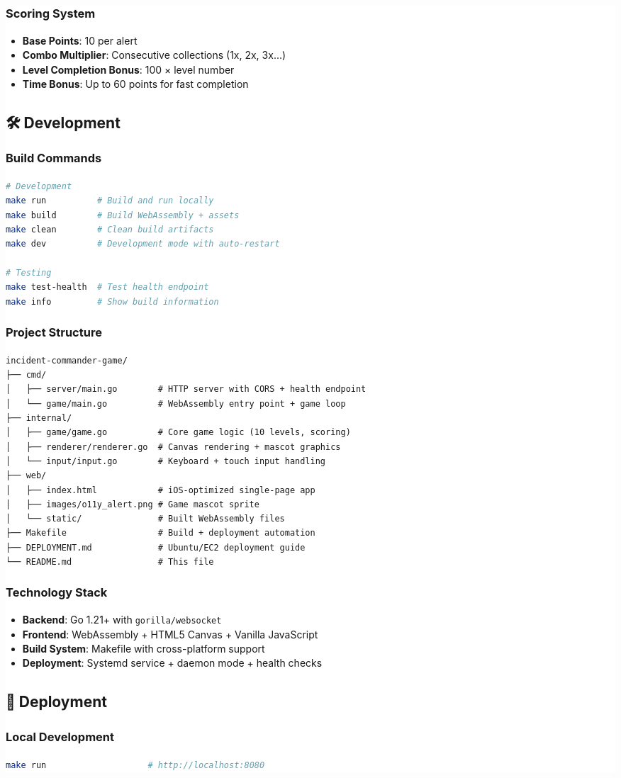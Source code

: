 ### **Scoring System**
- **Base Points**: 10 per alert
- **Combo Multiplier**: Consecutive collections (1x, 2x, 3x...)
- **Level Completion Bonus**: 100 × level number
- **Time Bonus**: Up to 60 points for fast completion

## 🛠️ Development

### **Build Commands**
```bash
# Development
make run          # Build and run locally
make build        # Build WebAssembly + assets
make clean        # Clean build artifacts
make dev          # Development mode with auto-restart

# Testing  
make test-health  # Test health endpoint
make info         # Show build information
```

### **Project Structure**
```
incident-commander-game/
├── cmd/
│   ├── server/main.go        # HTTP server with CORS + health endpoint
│   └── game/main.go          # WebAssembly entry point + game loop
├── internal/
│   ├── game/game.go          # Core game logic (10 levels, scoring)
│   ├── renderer/renderer.go  # Canvas rendering + mascot graphics
│   └── input/input.go        # Keyboard + touch input handling
├── web/
│   ├── index.html            # iOS-optimized single-page app
│   ├── images/o11y_alert.png # Game mascot sprite
│   └── static/               # Built WebAssembly files
├── Makefile                  # Build + deployment automation
├── DEPLOYMENT.md             # Ubuntu/EC2 deployment guide
└── README.md                 # This file
```

### **Technology Stack**
- **Backend**: Go 1.21+ with `gorilla/websocket`
- **Frontend**: WebAssembly + HTML5 Canvas + Vanilla JavaScript
- **Build System**: Makefile with cross-platform support
- **Deployment**: Systemd service + daemon mode + health checks

## 🚀 Deployment

### **Local Development**
```bash
make run                    # http://localhost:8080
```
